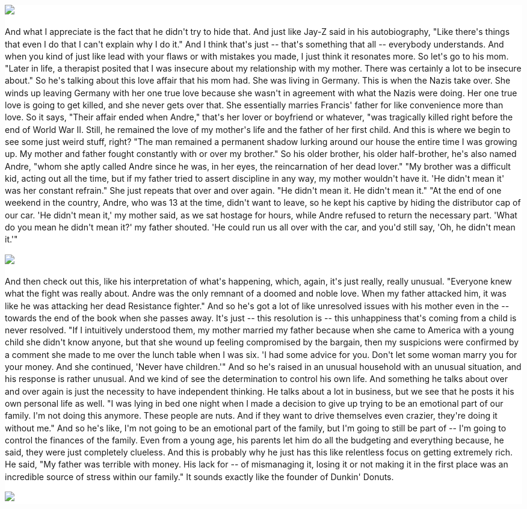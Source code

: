![](https://www.foundersnotes.com/static/images/new_icons/chevron-down-alt-thin.svg)

And what I appreciate is the fact that he didn't try to hide that. And just like Jay-Z said in his autobiography, "Like there's things that even I do that I can't explain why I do it." And I think that's just -- that's something that all -- everybody understands. And when you kind of just like lead with your flaws or with mistakes you made, I just think it resonates more. So let's go to his mom. "Later in life, a therapist posited that I was insecure about my relationship with my mother. There was certainly a lot to be insecure about." So he's talking about this love affair that his mom had. She was living in Germany. This is when the Nazis take over. She winds up leaving Germany with her one true love because she wasn't in agreement with what the Nazis were doing. Her one true love is going to get killed, and she never gets over that. She essentially marries Francis' father for like convenience more than love. So it says, "Their affair ended when Andre," that's her lover or boyfriend or whatever, "was tragically killed right before the end of World War II. Still, he remained the love of my mother's life and the father of her first child. And this is where we begin to see some just weird stuff, right? "The man remained a permanent shadow lurking around our house the entire time I was growing up. My mother and father fought constantly with or over my brother." So his older brother, his older half-brother, he's also named Andre, "whom she aptly called Andre since he was, in her eyes, the reincarnation of her dead lover." "My brother was a difficult kid, acting out all the time, but if my father tried to assert discipline in any way, my mother wouldn't have it. 'He didn't mean it' was her constant refrain." She just repeats that over and over again. "He didn't mean it. He didn't mean it." "At the end of one weekend in the country, Andre, who was 13 at the time, didn't want to leave, so he kept his captive by hiding the distributor cap of our car. 'He didn't mean it,' my mother said, as we sat hostage for hours, while Andre refused to return the necessary part. 'What do you mean he didn't mean it?' my father shouted. 'He could run us all over with the car, and you'd still say, 'Oh, he didn't mean it.'"

![](https://www.foundersnotes.com/static/images/new_icons/chevron-down-alt-thin.svg)

And then check out this, like his interpretation of what's happening, which, again, it's just really, really unusual. "Everyone knew what the fight was really about. Andre was the only remnant of a doomed and noble love. When my father attacked him, it was like he was attacking her dead Resistance fighter." And so he's got a lot of like unresolved issues with his mother even in the -- towards the end of the book when she passes away. It's just -- this resolution is -- this unhappiness that's coming from a child is never resolved. "If I intuitively understood them, my mother married my father because when she came to America with a young child she didn't know anyone, but that she wound up feeling compromised by the bargain, then my suspicions were confirmed by a comment she made to me over the lunch table when I was six. 'I had some advice for you. Don't let some woman marry you for your money. And she continued, 'Never have children.'" And so he's raised in an unusual household with an unusual situation, and his response is rather unusual. And we kind of see the determination to control his own life. And something he talks about over and over again is just the necessity to have independent thinking. He talks about a lot in business, but we see that he posts it his own personal life as well. "I was lying in bed one night when I made a decision to give up trying to be an emotional part of our family. I'm not doing this anymore. These people are nuts. And if they want to drive themselves even crazier, they're doing it without me." And so he's like, I'm not going to be an emotional part of the family, but I'm going to still be part of -- I'm going to control the finances of the family. Even from a young age, his parents let him do all the budgeting and everything because, he said, they were just completely clueless. And this is probably why he just has this like relentless focus on getting extremely rich. He said, "My father was terrible with money. His lack for -- of mismanaging it, losing it or not making it in the first place was an incredible source of stress within our family." It sounds exactly like the founder of Dunkin' Donuts.

![](https://www.foundersnotes.com/static/images/new_icons/chevron-down-alt-thin.svg)
